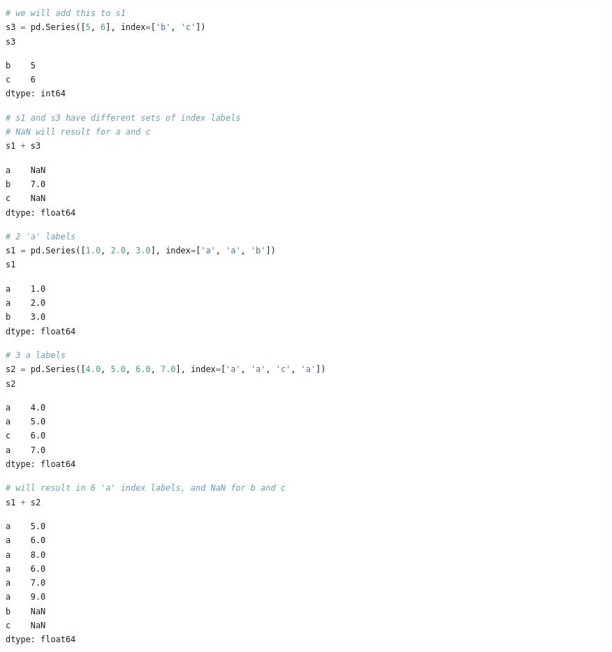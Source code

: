 ```python
# we will add this to s1
s3 = pd.Series([5, 6], index=['b', 'c'])
s3
```

```text
b    5
c    6
dtype: int64
```

```python
# s1 and s3 have different sets of index labels
# NaN will result for a and c
s1 + s3
```

```text
a    NaN
b    7.0
c    NaN
dtype: float64
```

```python
# 2 'a' labels
s1 = pd.Series([1.0, 2.0, 3.0], index=['a', 'a', 'b'])
s1
```

```text
a    1.0
a    2.0
b    3.0
dtype: float64
```

```python
# 3 a labels
s2 = pd.Series([4.0, 5.0, 6.0, 7.0], index=['a', 'a', 'c', 'a'])
s2
```

```text
a    4.0
a    5.0
c    6.0
a    7.0
dtype: float64
```

```python
# will result in 6 'a' index labels, and NaN for b and c
s1 + s2
```

```text
a    5.0
a    6.0
a    8.0
a    6.0
a    7.0
a    9.0
b    NaN
c    NaN
dtype: float64
```
